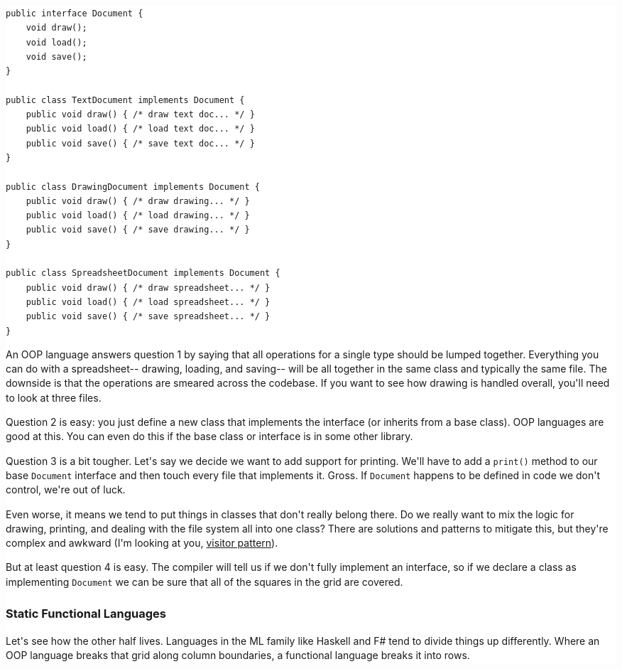 
    public interface Document {
        void draw();
        void load();
        void save();
    }

    public class TextDocument implements Document {
        public void draw() { /* draw text doc... */ }
        public void load() { /* load text doc... */ }
        public void save() { /* save text doc... */ }
    }

    public class DrawingDocument implements Document {
        public void draw() { /* draw drawing... */ }
        public void load() { /* load drawing... */ }
        public void save() { /* save drawing... */ }
    }

    public class SpreadsheetDocument implements Document {
        public void draw() { /* draw spreadsheet... */ }
        public void load() { /* load spreadsheet... */ }
        public void save() { /* save spreadsheet... */ }
    }


An OOP language answers question 1 by saying that all operations for a single
type should be lumped together. Everything you can do with a spreadsheet--
drawing, loading, and saving-- will be all together in the same class and
typically the same file. The downside is that the operations are smeared
across the codebase. If you want to see how drawing is handled overall, you'll
need to look at three files.

Question 2 is easy: you just define a new class that implements the interface
(or inherits from a base class). OOP languages are good at this. You can even
do this if the base class or interface is in some other library.

Question 3 is a bit tougher. Let's say we decide we want to add support for
printing. We'll have to add a `print()` method to our base `Document`
interface and then touch every file that implements it. Gross. If `Document`
happens to be defined in code we don't control, we're out of luck.

Even worse, it means we tend to put things in classes that don't really belong
there. Do we really want to mix the logic for drawing, printing, and dealing
with the file system all into one class? There are solutions and patterns to
mitigate this, but they're complex and awkward (I'm looking at you, [visitor
pattern][49]).

   [49]: http://en.wikipedia.org/wiki/Visitor_pattern

But at least question 4 is easy. The compiler will tell us if we don't fully
implement an interface, so if we declare a class as implementing `Document` we
can be sure that all of the squares in the grid are covered.

### Static Functional Languages

Let's see how the other half lives. Languages in the ML family like Haskell
and F# tend to divide things up differently. Where an OOP language breaks that
grid along column boundaries, a functional language breaks it into rows.


   [39]: http://journal.stuffwithstuff.com/2010/10/01/solving-the-expression-problem/ (Solving the Expression Problem)
   [40]: http://journal.stuffwithstuff.com/category/code/ (View all posts in code)
   [41]: http://journal.stuffwithstuff.com/category/java/ (View all posts in java)
   [42]: http://journal.stuffwithstuff.com/category/language/ (View all posts in language)
   [43]: http://journal.stuffwithstuff.com/category/magpie/ (View all posts in magpie)
   [44]: http://journal.stuffwithstuff.com/category/sml/ (View all posts in sml)
   [45]: http://journal.stuffwithstuff.com/2010/ (year)
   [46]: http://journal.stuffwithstuff.com/2010/10/ (month)
   [47]: http://journal.stuffwithstuff.com/2010/10/01/
   [48]: http://lambda-the-ultimate.org/node/2232
   [50]: http://en.wikipedia.org/wiki/Algebraic_data_type
   [51]: http://en.wikipedia.org/wiki/Monkey_patch
   [52]: http://www.sadtrombone.com/